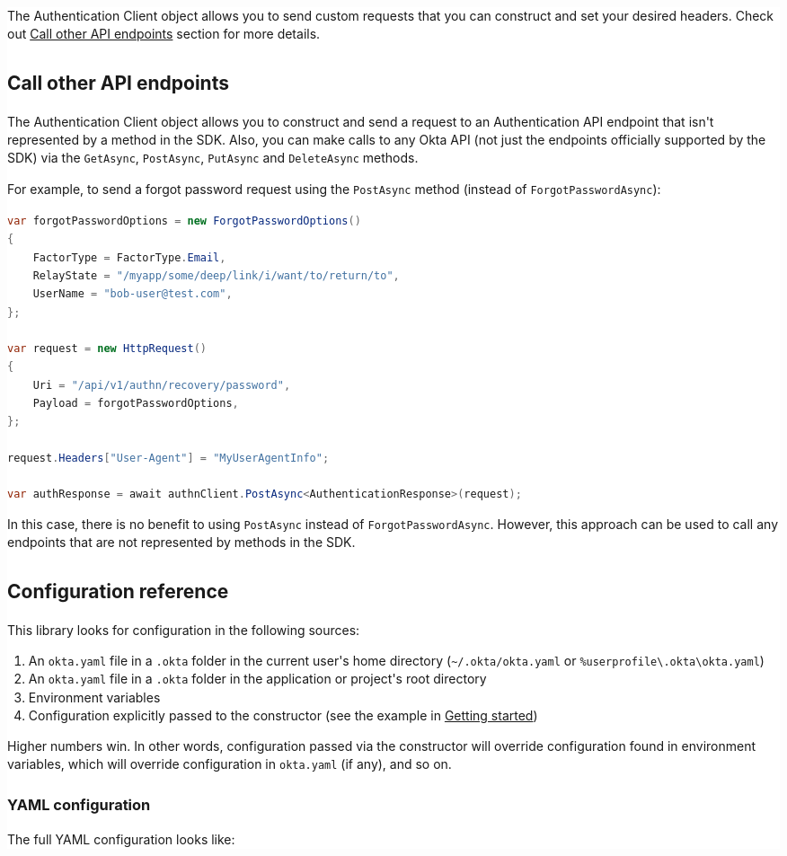 The Authentication Client object allows you to send custom requests that you can construct and set your desired headers. Check out [Call other API endpoints](Call-other-API-endpoints) section for more details.

## Call other API endpoints

The Authentication Client object allows you to construct and send a request to an Authentication API endpoint that isn't represented by a method in the SDK.
Also, you can make calls to any Okta API (not just the endpoints officially supported by the SDK) via the `GetAsync`, `PostAsync`, `PutAsync` and `DeleteAsync` methods.

For example, to send a forgot password request using the `PostAsync` method (instead of `ForgotPasswordAsync`):

```csharp
var forgotPasswordOptions = new ForgotPasswordOptions()
{
    FactorType = FactorType.Email,
    RelayState = "/myapp/some/deep/link/i/want/to/return/to",
    UserName = "bob-user@test.com",
};

var request = new HttpRequest()
{
    Uri = "/api/v1/authn/recovery/password",
    Payload = forgotPasswordOptions,
};

request.Headers["User-Agent"] = "MyUserAgentInfo";

var authResponse = await authnClient.PostAsync<AuthenticationResponse>(request);
```

In this case, there is no benefit to using `PostAsync` instead of `ForgotPasswordAsync`. However, this approach can be used to call any endpoints that are not represented by methods in the SDK.

## Configuration reference
  
This library looks for configuration in the following sources:
 
1. An `okta.yaml` file in a `.okta` folder in the current user's home directory (`~/.okta/okta.yaml` or `%userprofile\.okta\okta.yaml`)
2. An `okta.yaml` file in a `.okta` folder in the application or project's root directory
3. Environment variables
4. Configuration explicitly passed to the constructor (see the example in [Getting started](#getting-started))
 
Higher numbers win. In other words, configuration passed via the constructor will override configuration found in environment variables, which will override configuration in `okta.yaml` (if any), and so on.
 
### YAML configuration
 
The full YAML configuration looks like:
 

[devforum]: https://devforum.okta.com/
[lang-landing]: https://developer.okta.com/code/dotnet/
[github-issues]: https://github.com/okta/okta-auth-dotnet/issues
[github-releases]: https://github.com/okta/okta-auth-dotnet/releases